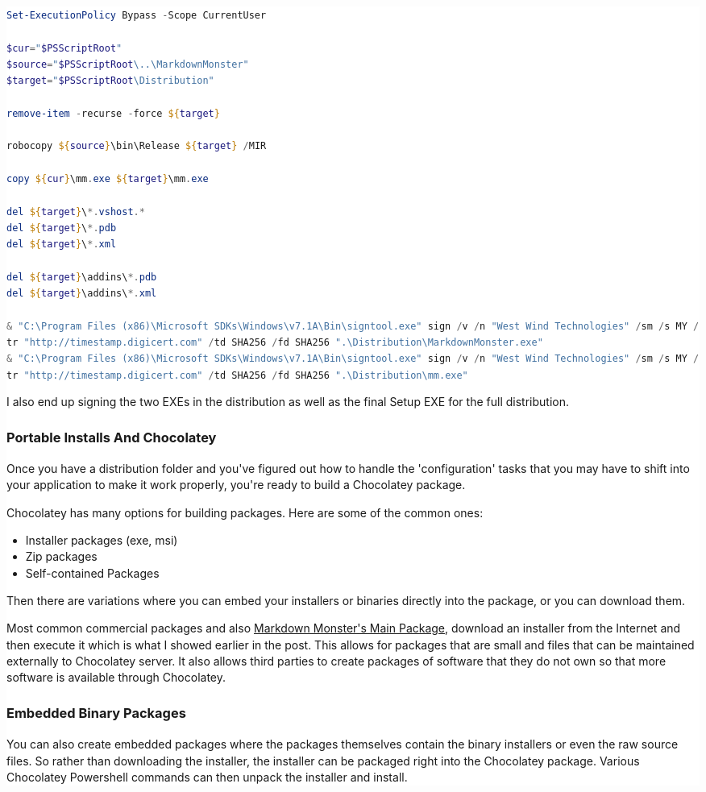 ```powershell
Set-ExecutionPolicy Bypass -Scope CurrentUser

$cur="$PSScriptRoot"
$source="$PSScriptRoot\..\MarkdownMonster"
$target="$PSScriptRoot\Distribution"

remove-item -recurse -force ${target}

robocopy ${source}\bin\Release ${target} /MIR

copy ${cur}\mm.exe ${target}\mm.exe

del ${target}\*.vshost.*
del ${target}\*.pdb
del ${target}\*.xml

del ${target}\addins\*.pdb
del ${target}\addins\*.xml

& "C:\Program Files (x86)\Microsoft SDKs\Windows\v7.1A\Bin\signtool.exe" sign /v /n "West Wind Technologies" /sm /s MY /tr "http://timestamp.digicert.com" /td SHA256 /fd SHA256 ".\Distribution\MarkdownMonster.exe"
& "C:\Program Files (x86)\Microsoft SDKs\Windows\v7.1A\Bin\signtool.exe" sign /v /n "West Wind Technologies" /sm /s MY /tr "http://timestamp.digicert.com" /td SHA256 /fd SHA256 ".\Distribution\mm.exe"

```

I also end up signing the two EXEs in the distribution as well as the final Setup EXE for the full distribution.

### Portable Installs And Chocolatey
Once you have a distribution folder and you've figured out how to handle the 'configuration' tasks that you may have to shift into your application to make it work properly, you're ready to build a Chocolatey package.

Chocolatey has many options for building packages. Here are some of the common ones:

* Installer packages (exe, msi)
* Zip packages
* Self-contained Packages

Then there are variations where you can embed your installers or binaries directly into the package, or you can download them. 

Most common commercial packages and also [Markdown Monster's Main Package](https://chocolatey.org/packages/MarkdownMonster), download an installer from the Internet and then execute it which is what I showed earlier in the post. This allows for packages that are small and files that can be maintained externally to Chocolatey server. It also allows third parties to create packages of software that they do not own so that more software is available through Chocolatey.

### Embedded Binary Packages
You can also create embedded packages where the packages themselves contain the binary installers or even the raw source files. So rather than downloading the installer, the installer can be packaged right into the Chocolatey package. Various Chocolatey Powershell commands can then unpack the installer and install. 
